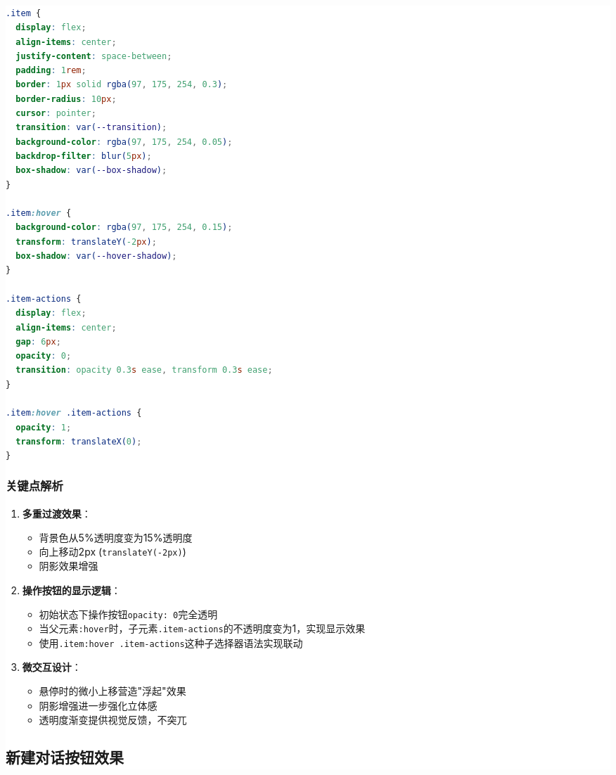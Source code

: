 ```css
.item {
  display: flex;
  align-items: center;
  justify-content: space-between;
  padding: 1rem;
  border: 1px solid rgba(97, 175, 254, 0.3);
  border-radius: 10px;
  cursor: pointer;
  transition: var(--transition);
  background-color: rgba(97, 175, 254, 0.05);
  backdrop-filter: blur(5px);
  box-shadow: var(--box-shadow);
}

.item:hover {
  background-color: rgba(97, 175, 254, 0.15);
  transform: translateY(-2px);
  box-shadow: var(--hover-shadow);
}

.item-actions {
  display: flex;
  align-items: center;
  gap: 6px;
  opacity: 0;
  transition: opacity 0.3s ease, transform 0.3s ease;
}

.item:hover .item-actions {
  opacity: 1;
  transform: translateX(0);
}
```

### 关键点解析

1. **多重过渡效果**：
   - 背景色从5%透明度变为15%透明度
   - 向上移动2px (`translateY(-2px)`)
   - 阴影效果增强

2. **操作按钮的显示逻辑**：
   - 初始状态下操作按钮`opacity: 0`完全透明
   - 当父元素`:hover`时，子元素`.item-actions`的不透明度变为1，实现显示效果
   - 使用`.item:hover .item-actions`这种子选择器语法实现联动

3. **微交互设计**：
   - 悬停时的微小上移营造"浮起"效果
   - 阴影增强进一步强化立体感
   - 透明度渐变提供视觉反馈，不突兀

## 新建对话按钮效果
